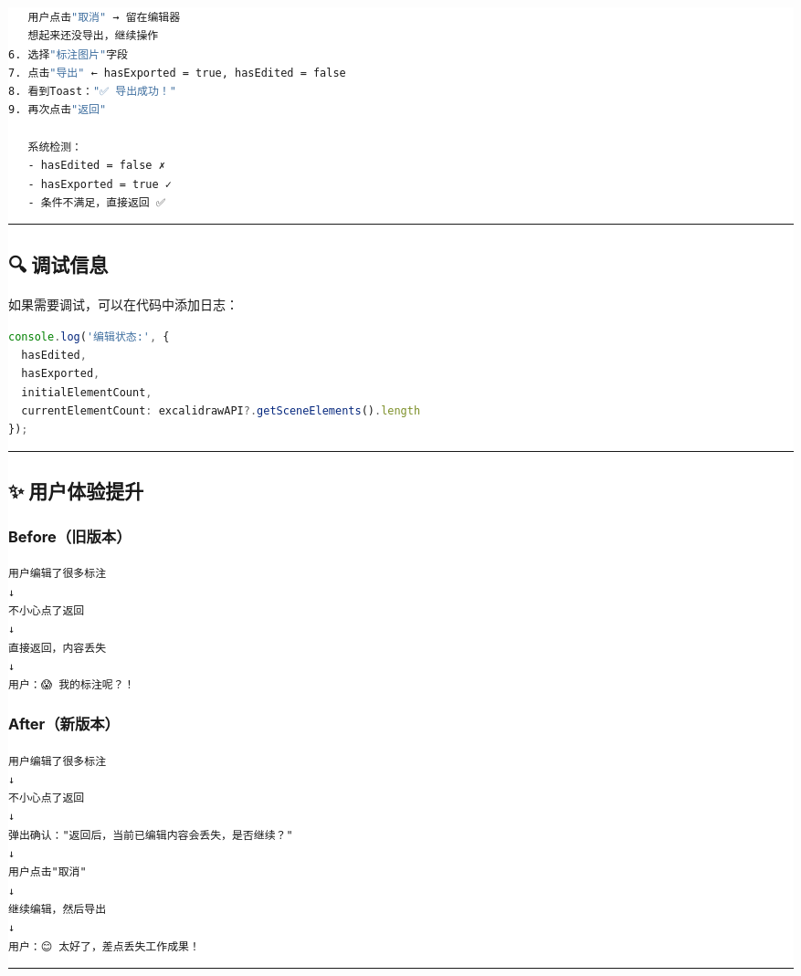 ```bash
   用户点击"取消" → 留在编辑器
   想起来还没导出，继续操作
6. 选择"标注图片"字段
7. 点击"导出" ← hasExported = true, hasEdited = false
8. 看到Toast："✅ 导出成功！"
9. 再次点击"返回"
   
   系统检测：
   - hasEdited = false ✗
   - hasExported = true ✓
   - 条件不满足，直接返回 ✅
```

---

## 🔍 调试信息

如果需要调试，可以在代码中添加日志：

```typescript
console.log('编辑状态:', {
  hasEdited,
  hasExported,
  initialElementCount,
  currentElementCount: excalidrawAPI?.getSceneElements().length
});
```

---

## ✨ 用户体验提升

### Before（旧版本）
```
用户编辑了很多标注
↓
不小心点了返回
↓
直接返回，内容丢失
↓
用户：😱 我的标注呢？！
```

### After（新版本）
```
用户编辑了很多标注
↓
不小心点了返回
↓
弹出确认："返回后，当前已编辑内容会丢失，是否继续？"
↓
用户点击"取消"
↓
继续编辑，然后导出
↓
用户：😊 太好了，差点丢失工作成果！
```

---